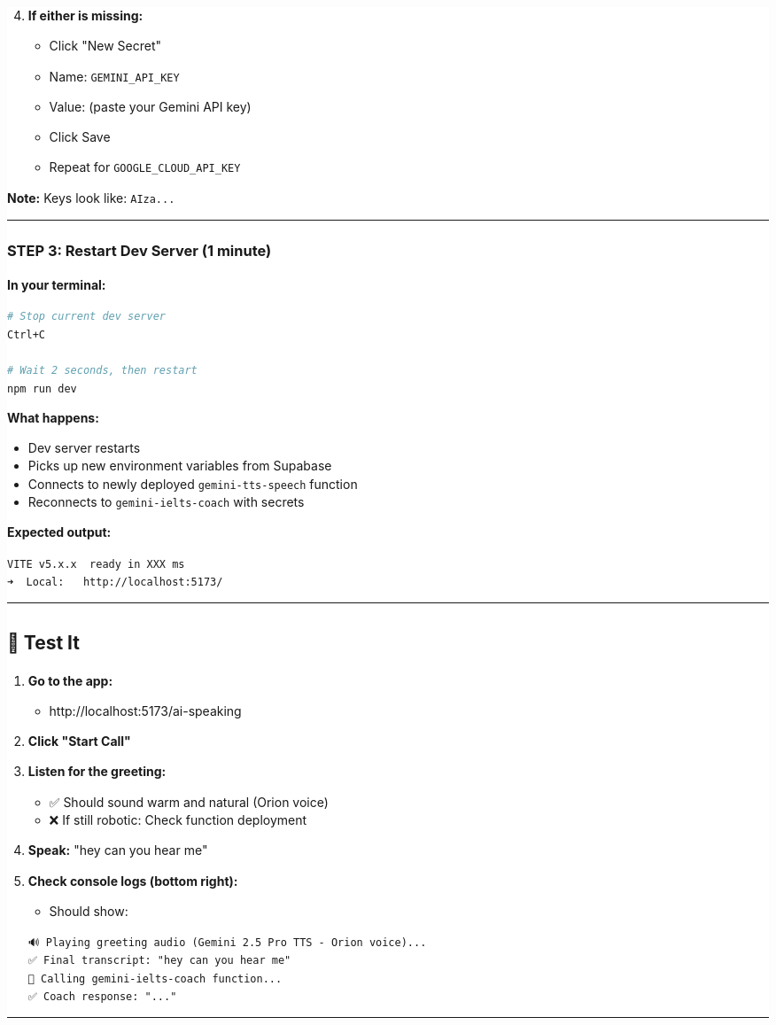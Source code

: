 4. **If either is missing:**
   - Click "New Secret"
   - Name: `GEMINI_API_KEY`
   - Value: (paste your Gemini API key)
   - Click Save
   
   - Repeat for `GOOGLE_CLOUD_API_KEY`

**Note:** Keys look like: `AIza...`

---

### STEP 3: Restart Dev Server (1 minute)

**In your terminal:**

```bash
# Stop current dev server
Ctrl+C

# Wait 2 seconds, then restart
npm run dev
```

**What happens:**
- Dev server restarts
- Picks up new environment variables from Supabase
- Connects to newly deployed `gemini-tts-speech` function
- Reconnects to `gemini-ielts-coach` with secrets

**Expected output:**
```
VITE v5.x.x  ready in XXX ms
➜  Local:   http://localhost:5173/
```

---

## 🧪 Test It

1. **Go to the app:**
   - http://localhost:5173/ai-speaking

2. **Click "Start Call"**

3. **Listen for the greeting:**
   - ✅ Should sound warm and natural (Orion voice)
   - ❌ If still robotic: Check function deployment
   
4. **Speak:** "hey can you hear me"

5. **Check console logs (bottom right):**
   - Should show:
   ```
   🔊 Playing greeting audio (Gemini 2.5 Pro TTS - Orion voice)...
   ✅ Final transcript: "hey can you hear me"
   🤔 Calling gemini-ielts-coach function...
   ✅ Coach response: "..."
   ```

---